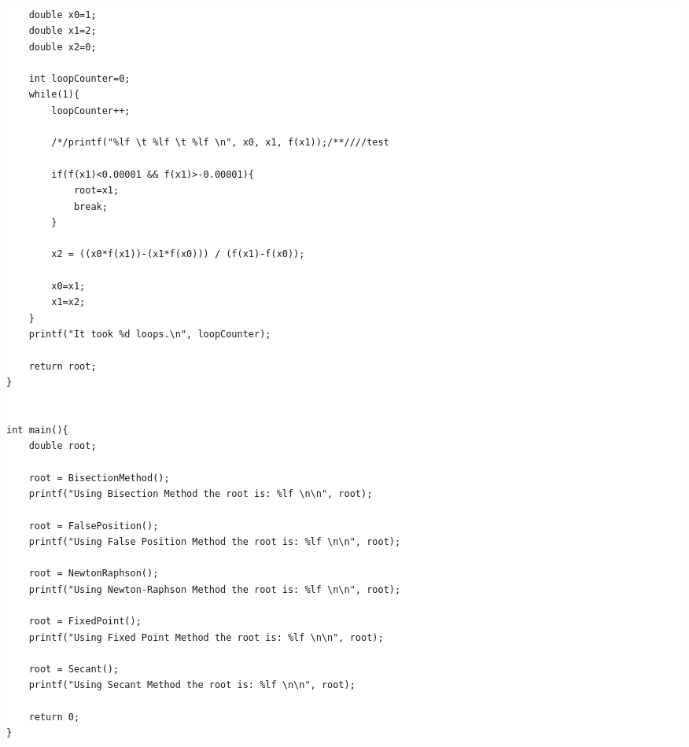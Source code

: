         double x0=1;
        double x1=2;
        double x2=0;
    
        int loopCounter=0;
        while(1){
            loopCounter++;
    
            /*/printf("%lf \t %lf \t %lf \n", x0, x1, f(x1));/**////test
    
            if(f(x1)<0.00001 && f(x1)>-0.00001){
                root=x1;
                break;
            }
    
            x2 = ((x0*f(x1))-(x1*f(x0))) / (f(x1)-f(x0));
    
            x0=x1;
            x1=x2;
        }
        printf("It took %d loops.\n", loopCounter);
    
        return root;
    }
    
    
    int main(){
        double root;
    
        root = BisectionMethod();
        printf("Using Bisection Method the root is: %lf \n\n", root);
        
        root = FalsePosition();
        printf("Using False Position Method the root is: %lf \n\n", root);
        
        root = NewtonRaphson();
        printf("Using Newton-Raphson Method the root is: %lf \n\n", root);
        
        root = FixedPoint();
        printf("Using Fixed Point Method the root is: %lf \n\n", root);
        
        root = Secant();
        printf("Using Secant Method the root is: %lf \n\n", root);
    
        return 0;
    }

